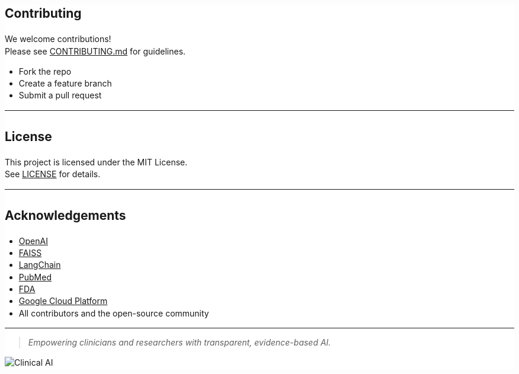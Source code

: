 
## Contributing

We welcome contributions!  
Please see [CONTRIBUTING.md](CONTRIBUTING.md) for guidelines.

- Fork the repo
- Create a feature branch
- Submit a pull request

---

## License

This project is licensed under the MIT License.  
See [LICENSE](LICENSE) for details.

---

## Acknowledgements

- [OpenAI](https://openai.com/)
- [FAISS](https://github.com/facebookresearch/faiss)
- [LangChain](https://github.com/langchain-ai/langchain)
- [PubMed](https://pubmed.ncbi.nlm.nih.gov/)
- [FDA](https://www.fda.gov/)
- [Google Cloud Platform](https://cloud.google.com/)
- All contributors and the open-source community

---

> _Empowering clinicians and researchers with transparent, evidence-based AI._

![Clinical AI](https://images.unsplash.com/photo-1465101046530-73398c7f28ca?auto=format&fit=crop&w=1200&q=80)
